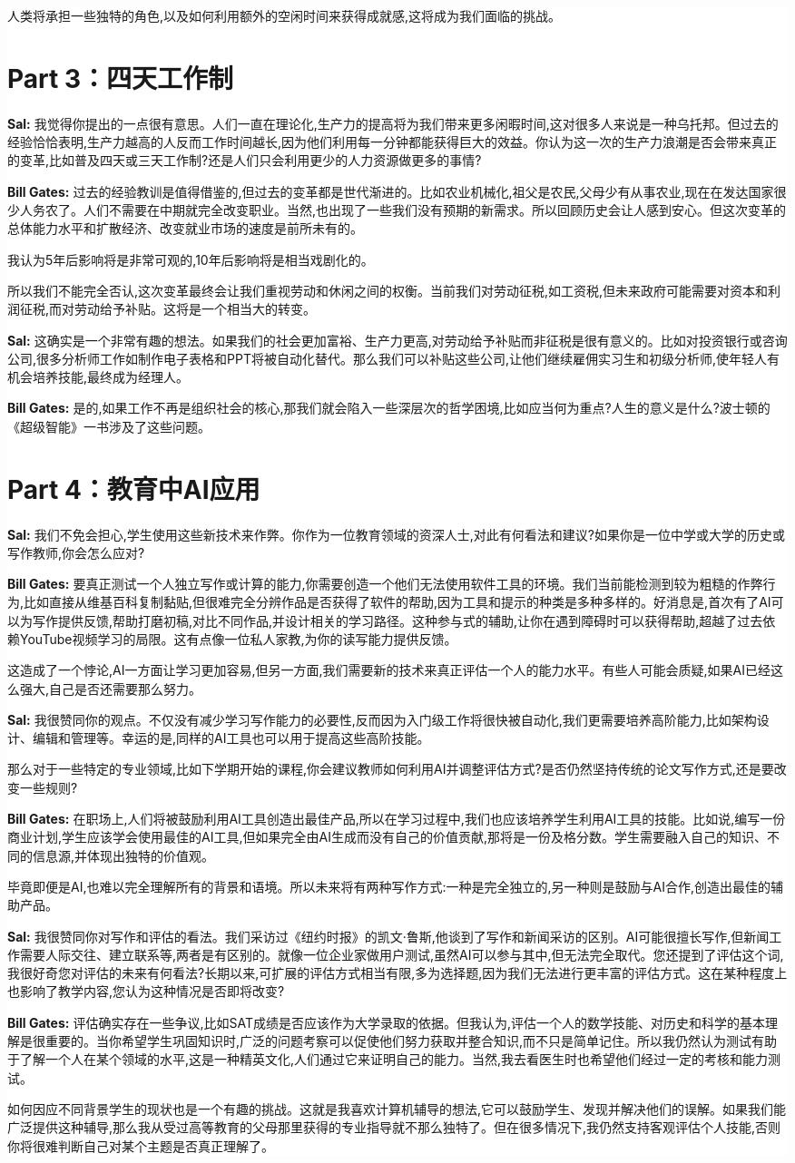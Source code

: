 人类将承担一些独特的角色,以及如何利用额外的空闲时间来获得成就感,这将成为我们面临的挑战。

# Part 3：四天工作制

**Sal:**
我觉得你提出的一点很有意思。人们一直在理论化,生产力的提高将为我们带来更多闲暇时间,这对很多人来说是一种乌托邦。但过去的经验恰恰表明,生产力越高的人反而工作时间越长,因为他们利用每一分钟都能获得巨大的效益。你认为这一次的生产力浪潮是否会带来真正的变革,比如普及四天或三天工作制?还是人们只会利用更少的人力资源做更多的事情?

**Bill Gates:**
过去的经验教训是值得借鉴的,但过去的变革都是世代渐进的。比如农业机械化,祖父是农民,父母少有从事农业,现在在发达国家很少人务农了。人们不需要在中期就完全改变职业。当然,也出现了一些我们没有预期的新需求。所以回顾历史会让人感到安心。但这次变革的总体能力水平和扩散经济、改变就业市场的速度是前所未有的。

我认为5年后影响将是非常可观的,10年后影响将是相当戏剧化的。

所以我们不能完全否认,这次变革最终会让我们重视劳动和休闲之间的权衡。当前我们对劳动征税,如工资税,但未来政府可能需要对资本和利润征税,而对劳动给予补贴。这将是一个相当大的转变。

**Sal:**
这确实是一个非常有趣的想法。如果我们的社会更加富裕、生产力更高,对劳动给予补贴而非征税是很有意义的。比如对投资银行或咨询公司,很多分析师工作如制作电子表格和PPT将被自动化替代。那么我们可以补贴这些公司,让他们继续雇佣实习生和初级分析师,使年轻人有机会培养技能,最终成为经理人。

**Bill Gates:**
是的,如果工作不再是组织社会的核心,那我们就会陷入一些深层次的哲学困境,比如应当何为重点?人生的意义是什么?波士顿的《超级智能》一书涉及了这些问题。

# Part 4：教育中AI应用

**Sal:**
我们不免会担心,学生使用这些新技术来作弊。你作为一位教育领域的资深人士,对此有何看法和建议?如果你是一位中学或大学的历史或写作教师,你会怎么应对?

**Bill Gates:**
要真正测试一个人独立写作或计算的能力,你需要创造一个他们无法使用软件工具的环境。我们当前能检测到较为粗糙的作弊行为,比如直接从维基百科复制黏贴,但很难完全分辨作品是否获得了软件的帮助,因为工具和提示的种类是多种多样的。好消息是,首次有了AI可以为写作提供反馈,帮助打磨初稿,对比不同作品,并设计相关的学习路径。这种参与式的辅助,让你在遇到障碍时可以获得帮助,超越了过去依赖YouTube视频学习的局限。这有点像一位私人家教,为你的读写能力提供反馈。

这造成了一个悖论,AI一方面让学习更加容易,但另一方面,我们需要新的技术来真正评估一个人的能力水平。有些人可能会质疑,如果AI已经这么强大,自己是否还需要那么努力。

**Sal:**
我很赞同你的观点。不仅没有减少学习写作能力的必要性,反而因为入门级工作将很快被自动化,我们更需要培养高阶能力,比如架构设计、编辑和管理等。幸运的是,同样的AI工具也可以用于提高这些高阶技能。

那么对于一些特定的专业领域,比如下学期开始的课程,你会建议教师如何利用AI并调整评估方式?是否仍然坚持传统的论文写作方式,还是要改变一些规则?

**Bill Gates:**
在职场上,人们将被鼓励利用AI工具创造出最佳产品,所以在学习过程中,我们也应该培养学生利用AI工具的技能。比如说,编写一份商业计划,学生应该学会使用最佳的AI工具,但如果完全由AI生成而没有自己的价值贡献,那将是一份及格分数。学生需要融入自己的知识、不同的信息源,并体现出独特的价值观。

毕竟即便是AI,也难以完全理解所有的背景和语境。所以未来将有两种写作方式:一种是完全独立的,另一种则是鼓励与AI合作,创造出最佳的辅助产品。

**Sal:**
我很赞同你对写作和评估的看法。我们采访过《纽约时报》的凯文·鲁斯,他谈到了写作和新闻采访的区别。AI可能很擅长写作,但新闻工作需要人际交往、建立联系等,两者是有区别的。就像一位企业家做用户测试,虽然AI可以参与其中,但无法完全取代。您还提到了评估这个词,我很好奇您对评估的未来有何看法?长期以来,可扩展的评估方式相当有限,多为选择题,因为我们无法进行更丰富的评估方式。这在某种程度上也影响了教学内容,您认为这种情况是否即将改变?

**Bill Gates:**
评估确实存在一些争议,比如SAT成绩是否应该作为大学录取的依据。但我认为,评估一个人的数学技能、对历史和科学的基本理解是很重要的。当你希望学生巩固知识时,广泛的问题考察可以促使他们努力获取并整合知识,而不只是简单记住。所以我仍然认为测试有助于了解一个人在某个领域的水平,这是一种精英文化,人们通过它来证明自己的能力。当然,我去看医生时也希望他们经过一定的考核和能力测试。

如何因应不同背景学生的现状也是一个有趣的挑战。这就是我喜欢计算机辅导的想法,它可以鼓励学生、发现并解决他们的误解。如果我们能广泛提供这种辅导,那么我从受过高等教育的父母那里获得的专业指导就不那么独特了。但在很多情况下,我仍然支持客观评估个人技能,否则你将很难判断自己对某个主题是否真正理解了。
